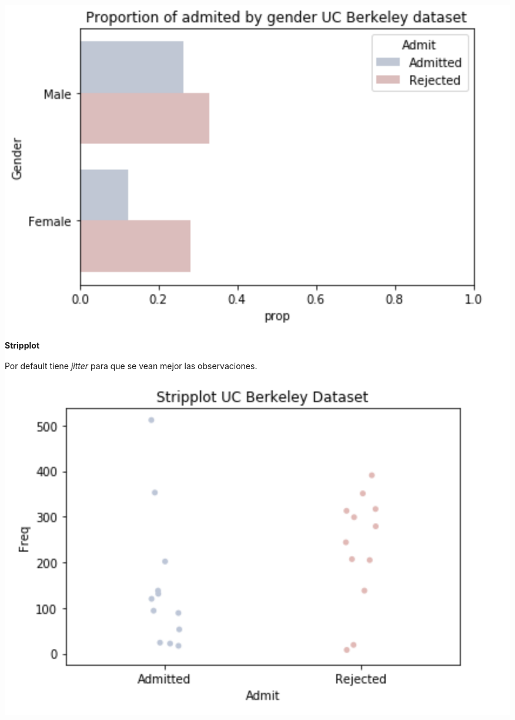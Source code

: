 ![](../images/barplot_2.png)
<br>


**Stripplot**

Por default tiene *jitter* para que se vean mejor las observaciones.

![](../images/stripplot_1.png)